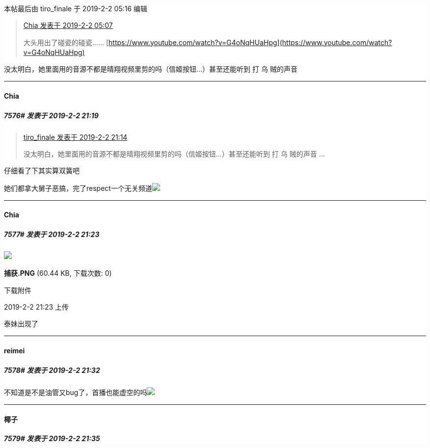 
 本帖最后由 tiro_finale 于 2019-2-2 05:16 编辑 
<blockquote><a href="httphttps://bbs.saraba1st.com/2b/forum.php?mod=redirect&amp;goto=findpost&amp;pid=42469137&amp;ptid=1801966" target="_blank">Chia 发表于 2019-2-2 05:07</a>

大头用出了碰瓷的碰瓷……
[https://www.youtube.com/watch?v=G4oNqHUaHpg](https://www.youtube.com/watch?v=G4oNqHUaHpg)</blockquote>

没太明白，她里面用的音源不都是晴翔视频里剪的吗（信姬按钮...）甚至还能听到 打 乌 贼的声音


-----

####  Chia  
##### 7576#       发表于 2019-2-2 21:19


<blockquote><a href="httphttps://bbs.saraba1st.com/2b/forum.php?mod=redirect&amp;goto=findpost&amp;pid=42469178&amp;ptid=1801966" target="_blank">tiro_finale 发表于 2019-2-2 21:14</a>

没太明白，她里面用的音源不都是晴翔视频里剪的吗（信姬按钮...）甚至还能听到 打 乌 贼的声音 ...</blockquote>
仔细看了下其实算双簧吧


她们都拿大舅子恶搞，完了respect一个无关频道<img src="https://static.saraba1st.com/image/smiley/face2017/068.png" referrerpolicy="no-referrer">


-----

####  Chia  
##### 7577#       发表于 2019-2-2 21:23


<img src="https://img.saraba1st.com/forum/201902/02/212324d4lbrnmnvmyqv3vq.png" referrerpolicy="no-referrer">


<strong>捕获.PNG</strong> (60.44 KB, 下载次数: 0)

下载附件

2019-2-2 21:23 上传


泰妹出现了


-----

####  reimei  
##### 7578#       发表于 2019-2-2 21:32


不知道是不是油管又bug了，首播也能虚空的吗<img src="https://static.saraba1st.com/image/smiley/face2017/117.png" referrerpolicy="no-referrer">


-----

####  椰子  
##### 7579#       发表于 2019-2-2 21:35
